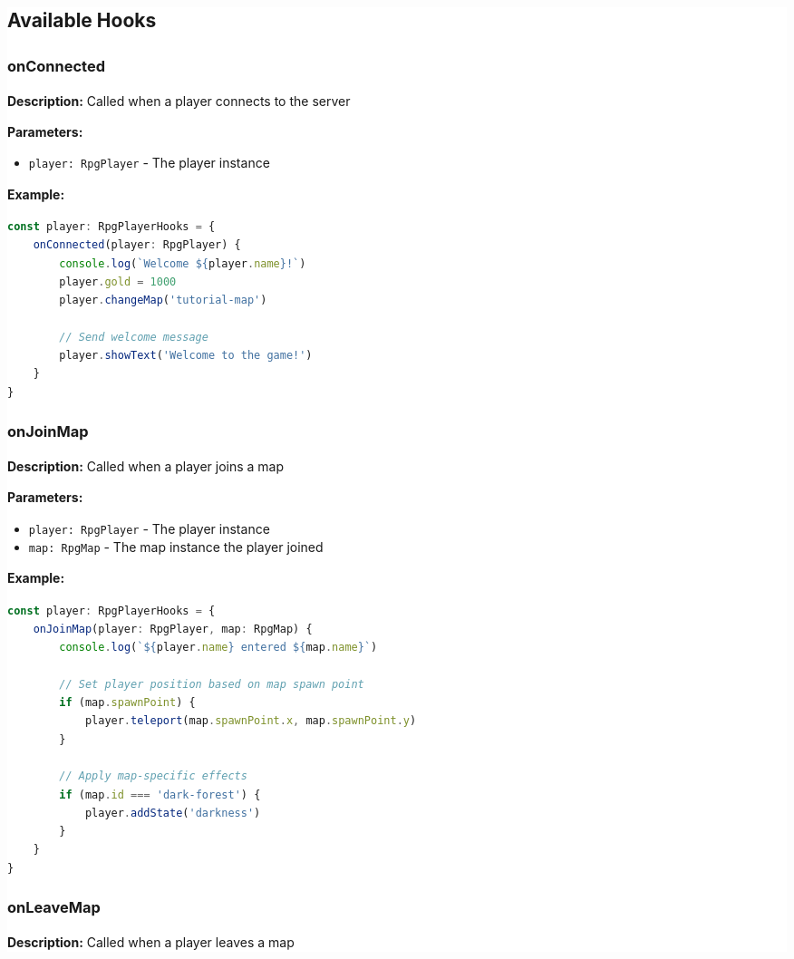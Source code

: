 ## Available Hooks

### onConnected

**Description:** Called when a player connects to the server

**Parameters:**
- `player: RpgPlayer` - The player instance

**Example:**
```ts
const player: RpgPlayerHooks = {
    onConnected(player: RpgPlayer) {
        console.log(`Welcome ${player.name}!`)
        player.gold = 1000
        player.changeMap('tutorial-map')
        
        // Send welcome message
        player.showText('Welcome to the game!')
    }
}
```

### onJoinMap

**Description:** Called when a player joins a map

**Parameters:**
- `player: RpgPlayer` - The player instance
- `map: RpgMap` - The map instance the player joined

**Example:**
```ts
const player: RpgPlayerHooks = {
    onJoinMap(player: RpgPlayer, map: RpgMap) {
        console.log(`${player.name} entered ${map.name}`)
        
        // Set player position based on map spawn point
        if (map.spawnPoint) {
            player.teleport(map.spawnPoint.x, map.spawnPoint.y)
        }
        
        // Apply map-specific effects
        if (map.id === 'dark-forest') {
            player.addState('darkness')
        }
    }
}
```

### onLeaveMap

**Description:** Called when a player leaves a map
